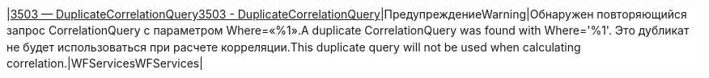 |[<span data-ttu-id="3558b-516">3503 — DuplicateCorrelationQuery</span><span class="sxs-lookup"><span data-stu-id="3558b-516">3503 - DuplicateCorrelationQuery</span></span>](3503-duplicatecorrelationquery.md)|<span data-ttu-id="3558b-517">Предупреждение</span><span class="sxs-lookup"><span data-stu-id="3558b-517">Warning</span></span>|<span data-ttu-id="3558b-518">Обнаружен повторяющийся запрос CorrelationQuery с параметром Where=«%1».</span><span class="sxs-lookup"><span data-stu-id="3558b-518">A duplicate CorrelationQuery was found with Where='%1'.</span></span> <span data-ttu-id="3558b-519">Это дубликат не будет использоваться при расчете корреляции.</span><span class="sxs-lookup"><span data-stu-id="3558b-519">This duplicate query will not be used when calculating correlation.</span></span>|<span data-ttu-id="3558b-520">WFServices</span><span class="sxs-lookup"><span data-stu-id="3558b-520">WFServices</span></span>|  
